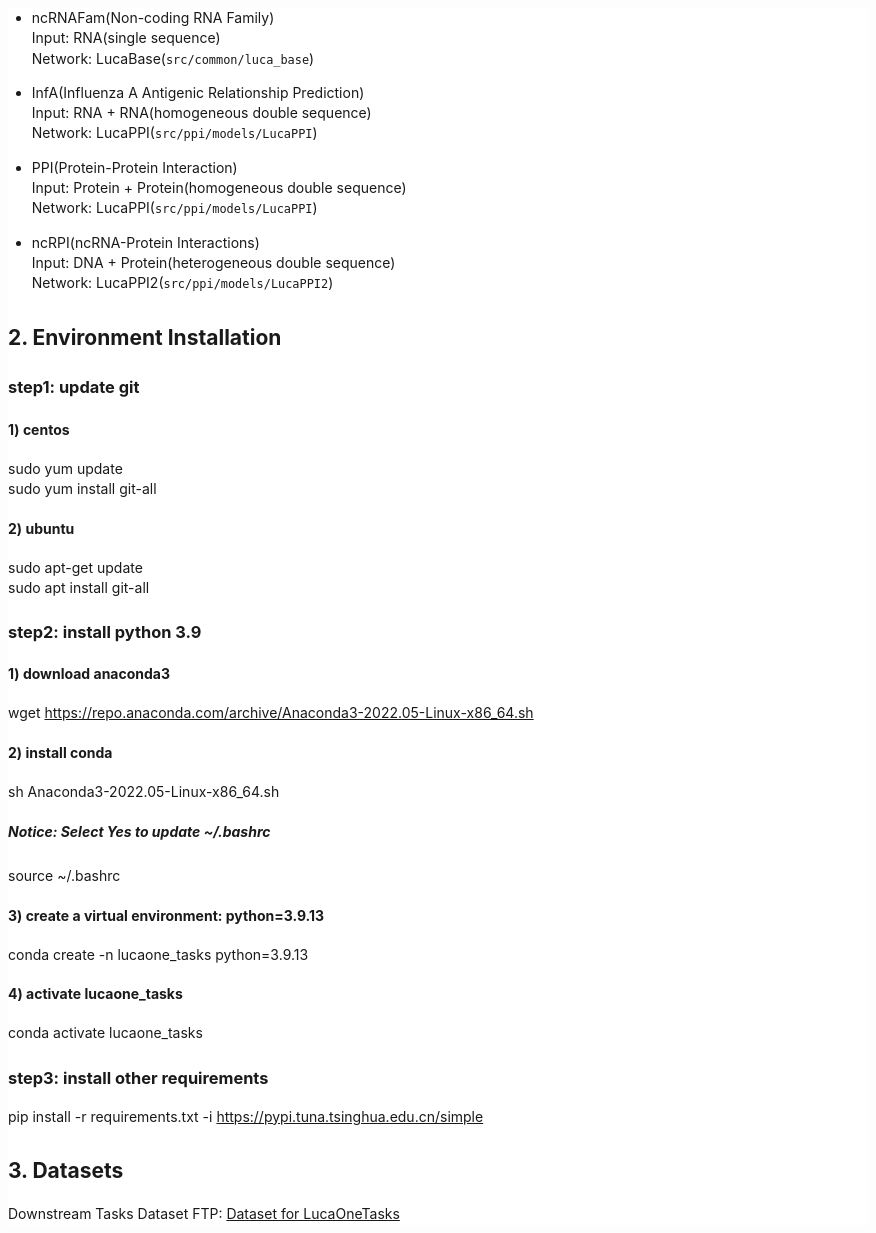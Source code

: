 
* ncRNAFam(Non-coding RNA Family)     
  Input: RNA(single sequence)         
  Network: LucaBase(`src/common/luca_base`)   


* InfA(Influenza A Antigenic Relationship Prediction)   
  Input: RNA + RNA(homogeneous double sequence)         
  Network: LucaPPI(`src/ppi/models/LucaPPI`)    


* PPI(Protein-Protein Interaction)     
  Input: Protein + Protein(homogeneous double sequence)           
  Network: LucaPPI(`src/ppi/models/LucaPPI`)   


* ncRPI(ncRNA-Protein Interactions)          
  Input: DNA + Protein(heterogeneous double sequence)          
  Network: LucaPPI2(`src/ppi/models/LucaPPI2`)

## 2. Environment Installation
### step1: update git
#### 1) centos
sudo yum update     
sudo yum install git-all

#### 2) ubuntu
sudo apt-get update     
sudo apt install git-all

### step2: install python 3.9
#### 1) download anaconda3
wget https://repo.anaconda.com/archive/Anaconda3-2022.05-Linux-x86_64.sh

#### 2) install conda
sh Anaconda3-2022.05-Linux-x86_64.sh
##### Notice: Select Yes to update ~/.bashrc
source ~/.bashrc

#### 3) create a virtual environment: python=3.9.13
conda create -n lucaone_tasks python=3.9.13


#### 4) activate lucaone_tasks
conda activate lucaone_tasks

### step3:  install other requirements
pip install -r requirements.txt -i https://pypi.tuna.tsinghua.edu.cn/simple


## 3. Datasets   
Downstream Tasks Dataset FTP: <a href='http://47.93.21.181/lucaone/DownstreamTasksDataset/dataset/'>Dataset for LucaOneTasks</a>
